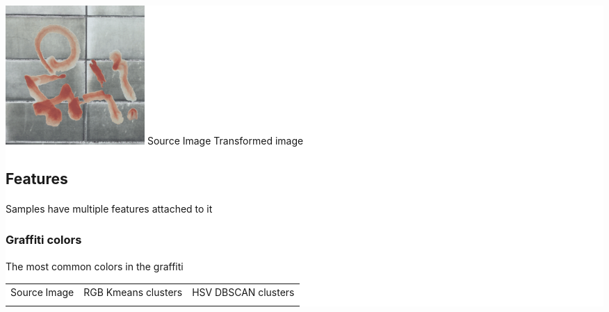 <td>
<img src="./readme_images/random_background_colors_all.gif" width="200">
</td>
</tr>

<tr>
<td>
Source Image
</td>
<td>
Transformed image
</td>
</tr>
	
</table>

## Features

Samples have multiple features attached to it

### Graffiti colors

The most common colors in the graffiti

<table>

<tr>
<td>
Source Image
</td>
<td>
RGB Kmeans clusters
</td>
<td>
HSV DBSCAN clusters
</td>
</tr>

<tr>
<td>
